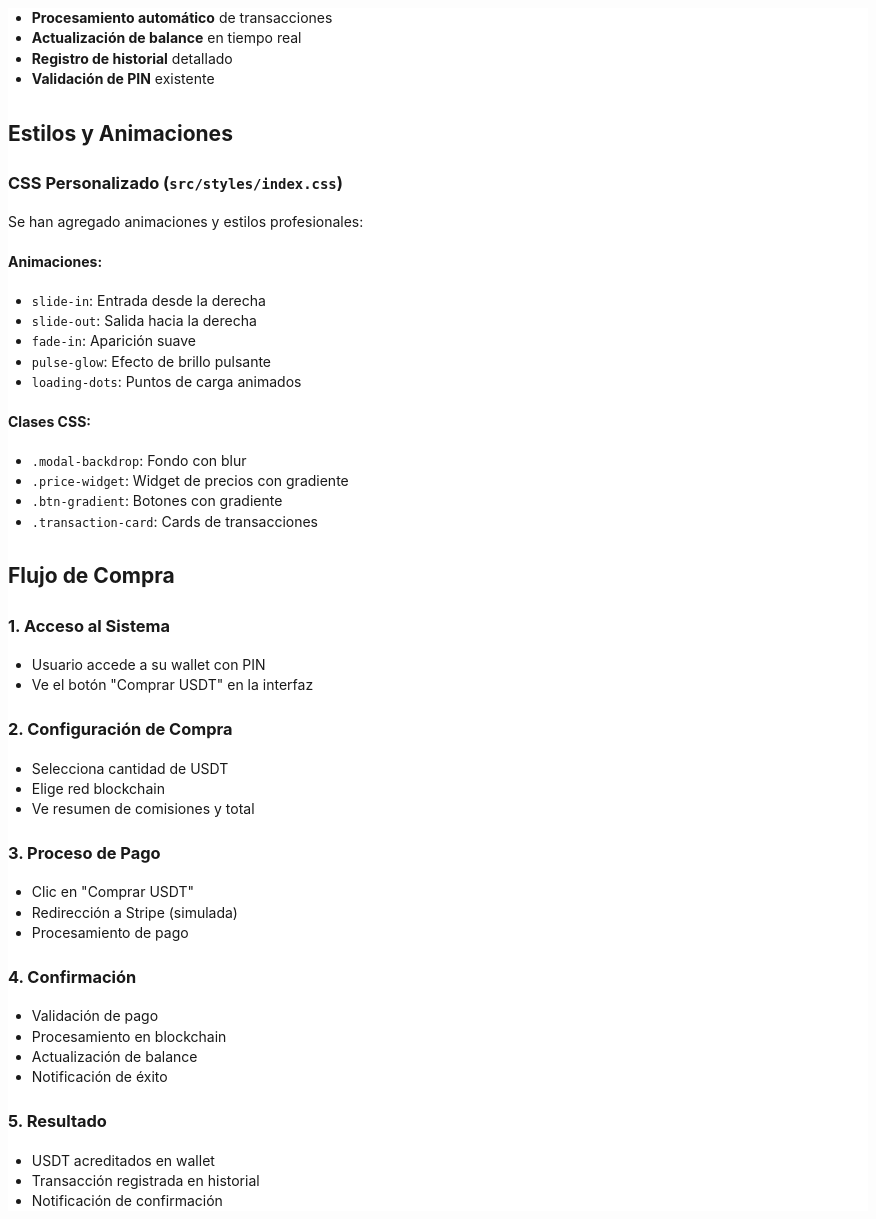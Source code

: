 - **Procesamiento automático** de transacciones
- **Actualización de balance** en tiempo real
- **Registro de historial** detallado
- **Validación de PIN** existente

## Estilos y Animaciones

### CSS Personalizado (`src/styles/index.css`)

Se han agregado animaciones y estilos profesionales:

#### Animaciones:
- `slide-in`: Entrada desde la derecha
- `slide-out`: Salida hacia la derecha
- `fade-in`: Aparición suave
- `pulse-glow`: Efecto de brillo pulsante
- `loading-dots`: Puntos de carga animados

#### Clases CSS:
- `.modal-backdrop`: Fondo con blur
- `.price-widget`: Widget de precios con gradiente
- `.btn-gradient`: Botones con gradiente
- `.transaction-card`: Cards de transacciones

## Flujo de Compra

### 1. Acceso al Sistema
- Usuario accede a su wallet con PIN
- Ve el botón "Comprar USDT" en la interfaz

### 2. Configuración de Compra
- Selecciona cantidad de USDT
- Elige red blockchain
- Ve resumen de comisiones y total

### 3. Proceso de Pago
- Clic en "Comprar USDT"
- Redirección a Stripe (simulada)
- Procesamiento de pago

### 4. Confirmación
- Validación de pago
- Procesamiento en blockchain
- Actualización de balance
- Notificación de éxito

### 5. Resultado
- USDT acreditados en wallet
- Transacción registrada en historial
- Notificación de confirmación
